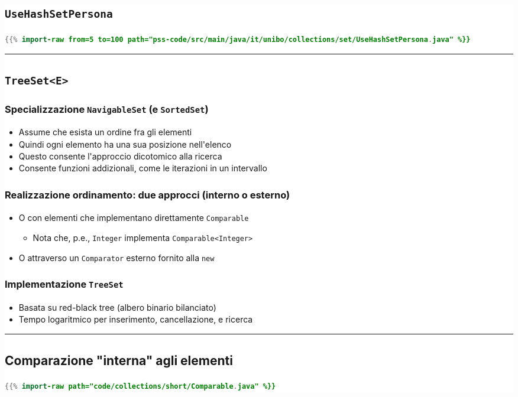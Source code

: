 
## `UseHashSetPersona`


  
```java
{{% import-raw from=5 to=100 path="pss-code/src/main/java/it/unibo/collections/set/UseHashSetPersona.java" %}}
```



---


## `TreeSet<E>`


  
### Specializzazione `NavigableSet` (e `SortedSet`)



*  Assume che esista un ordine fra gli elementi
*  Quindi ogni elemento ha una sua posizione nell'elenco
*  Questo consente l'approccio dicotomico alla ricerca
*  Consente funzioni addizionali, come le iterazioni in un intervallo
  


  
### Realizzazione ordinamento: due approcci (interno o esterno)



*  O con elementi che implementano direttamente `Comparable`

      *  Nota che, p.e., `Integer` implementa `Comparable<Integer>`
    
*  O attraverso un `Comparator` esterno fornito alla `new`
  


  
### Implementazione `TreeSet`



*  Basata su red-black tree (albero binario bilanciato)
*  Tempo logaritmico per inserimento, cancellazione, e ricerca
  




---


## Comparazione "interna" agli elementi


```java
{{% import-raw path="code/collections/short/Comparable.java" %}}
```

